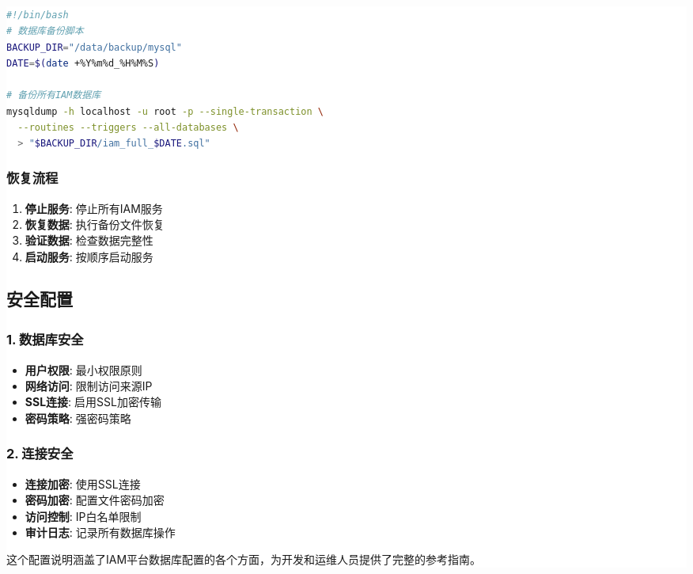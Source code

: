 ```bash
#!/bin/bash
# 数据库备份脚本
BACKUP_DIR="/data/backup/mysql"
DATE=$(date +%Y%m%d_%H%M%S)

# 备份所有IAM数据库
mysqldump -h localhost -u root -p --single-transaction \
  --routines --triggers --all-databases \
  > "$BACKUP_DIR/iam_full_$DATE.sql"
```

### 恢复流程

1. **停止服务**: 停止所有IAM服务
2. **恢复数据**: 执行备份文件恢复
3. **验证数据**: 检查数据完整性
4. **启动服务**: 按顺序启动服务

## 安全配置

### 1. 数据库安全

- **用户权限**: 最小权限原则
- **网络访问**: 限制访问来源IP
- **SSL连接**: 启用SSL加密传输
- **密码策略**: 强密码策略

### 2. 连接安全

- **连接加密**: 使用SSL连接
- **密码加密**: 配置文件密码加密
- **访问控制**: IP白名单限制
- **审计日志**: 记录所有数据库操作

这个配置说明涵盖了IAM平台数据库配置的各个方面，为开发和运维人员提供了完整的参考指南。
